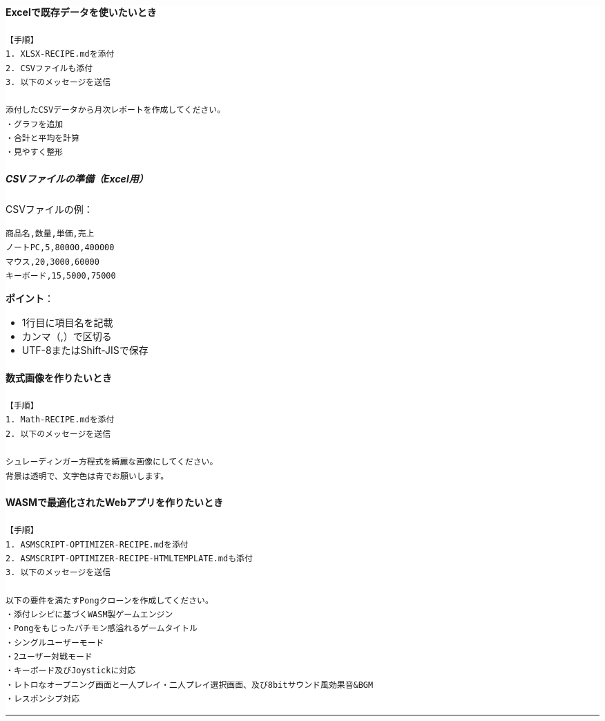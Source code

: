 #### Excelで既存データを使いたいとき
```
【手順】
1. XLSX-RECIPE.mdを添付
2. CSVファイルも添付
3. 以下のメッセージを送信

添付したCSVデータから月次レポートを作成してください。
・グラフを追加
・合計と平均を計算
・見やすく整形
```

##### CSVファイルの準備（Excel用）

CSVファイルの例：
```csv
商品名,数量,単価,売上
ノートPC,5,80000,400000
マウス,20,3000,60000
キーボード,15,5000,75000
```

**ポイント**：
- 1行目に項目名を記載
- カンマ（,）で区切る
- UTF-8またはShift-JISで保存

#### 数式画像を作りたいとき
```
【手順】
1. Math-RECIPE.mdを添付
2. 以下のメッセージを送信

シュレーディンガー方程式を綺麗な画像にしてください。
背景は透明で、文字色は青でお願いします。
```

#### WASMで最適化されたWebアプリを作りたいとき
```
【手順】
1. ASMSCRIPT-OPTIMIZER-RECIPE.mdを添付
2. ASMSCRIPT-OPTIMIZER-RECIPE-HTMLTEMPLATE.mdも添付
3. 以下のメッセージを送信

以下の要件を満たすPongクローンを作成してください。
・添付レシピに基づくWASM製ゲームエンジン
・Pongをもじったパチモン感溢れるゲームタイトル
・シングルユーザーモード
・2ユーザー対戦モード
・キーボード及びJoystickに対応
・レトロなオープニング画面と一人プレイ・二人プレイ選択画面、及び8bitサウンド風効果音&BGM
・レスポンシブ対応
```

---